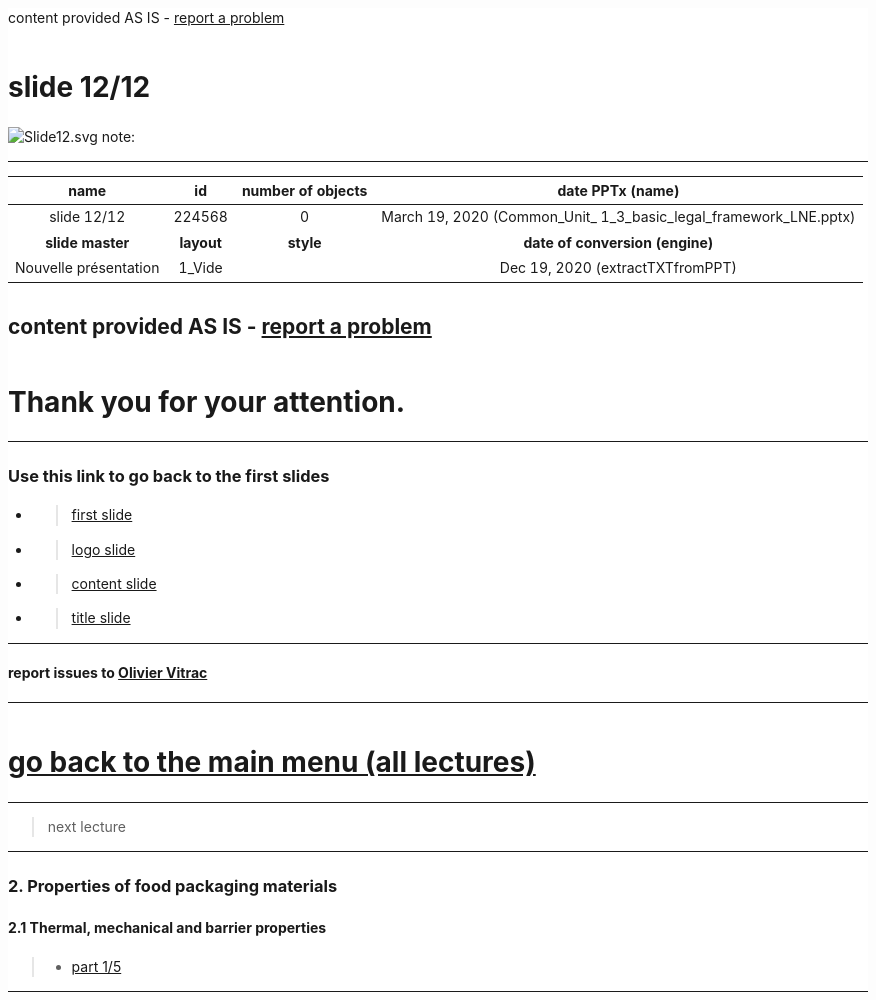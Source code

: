 
content provided AS IS - [report a problem](mailto:olivier.vitrac@agroparistech.fr)

# slide 12/12
![Slide12.svg](./src_part1/Slide12.svg  "slide 12 of 12") 
note: 

---
|     **name**     |   **id**   | **number of objects** |      **date PPTx (name)**       |
| :--------------: | :--------: | :-------------------: | :-----------------------------: |
|        slide 12/12        |     224568     |          0           |            March 19, 2020 (Common_Unit_ 1_3_basic_legal_framework_LNE.pptx)            |
| **slide master** | **layout** |       **style**       | **date of conversion (engine)** |
|        Nouvelle présentation        |     1_Vide     |                     |             Dec 19, 2020 (extractTXTfromPPT)             |


content provided AS IS - [report a problem](mailto:olivier.vitrac@agroparistech.fr)
---
# Thank you for your attention.
---
###  Use this link to go back to the first slides
*  >  [first slide](#/)
 
*  >  [logo slide](#/1)
 
*  >  [content slide](#/0/2)
 
*  >  [title slide](#/2)
 
---
####  report issues to [Olivier Vitrac](mailto:olivier.vitrac@agroparistech.fr)
___
# [go back to the main menu (all lectures)](./../../../../../lectures/html/index.html)
___
> next lecture
___
###  2. Properties of food packaging materials
####  2.1 Thermal, mechanical and barrier properties

> *  [part 1/5](./../../../../../lectures/html/common/S2/U2.1/part1.html)
___

